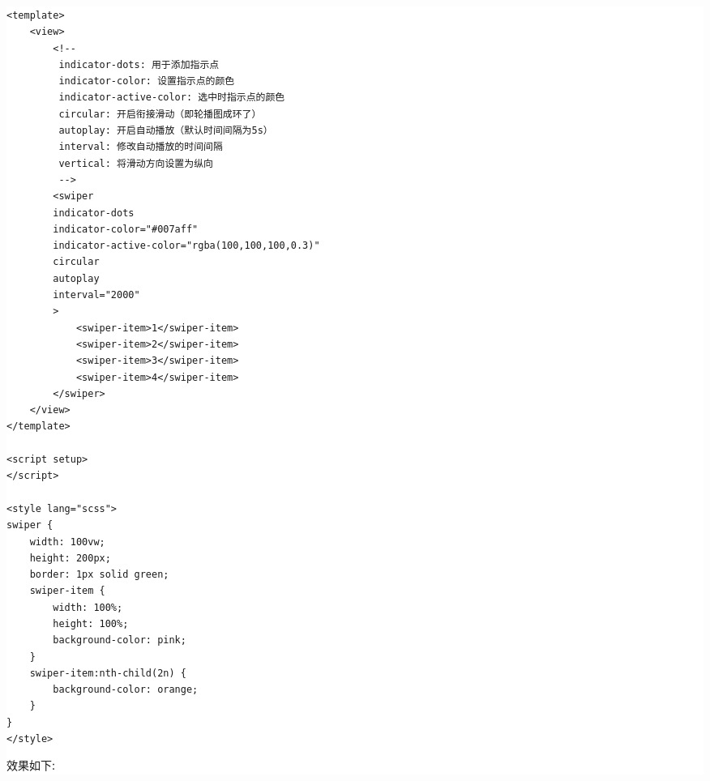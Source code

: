 ```vue
<template>
	<view>
		<!-- 
		 indicator-dots: 用于添加指示点
		 indicator-color: 设置指示点的颜色
		 indicator-active-color: 选中时指示点的颜色
		 circular: 开启衔接滑动（即轮播图成环了）
		 autoplay: 开启自动播放（默认时间间隔为5s）
		 interval: 修改自动播放的时间间隔
		 vertical: 将滑动方向设置为纵向
		 -->
		<swiper 
		indicator-dots 
		indicator-color="#007aff"
		indicator-active-color="rgba(100,100,100,0.3)"
		circular
		autoplay
		interval="2000"
		>
			<swiper-item>1</swiper-item>
			<swiper-item>2</swiper-item>
			<swiper-item>3</swiper-item>
			<swiper-item>4</swiper-item>
		</swiper>
	</view>
</template>

<script setup>
</script>

<style lang="scss">
swiper {
	width: 100vw;
	height: 200px;
	border: 1px solid green;
	swiper-item {
		width: 100%;
		height: 100%;
		background-color: pink;
	}
	swiper-item:nth-child(2n) {
		background-color: orange;
	}
}
</style>

```



效果如下:
